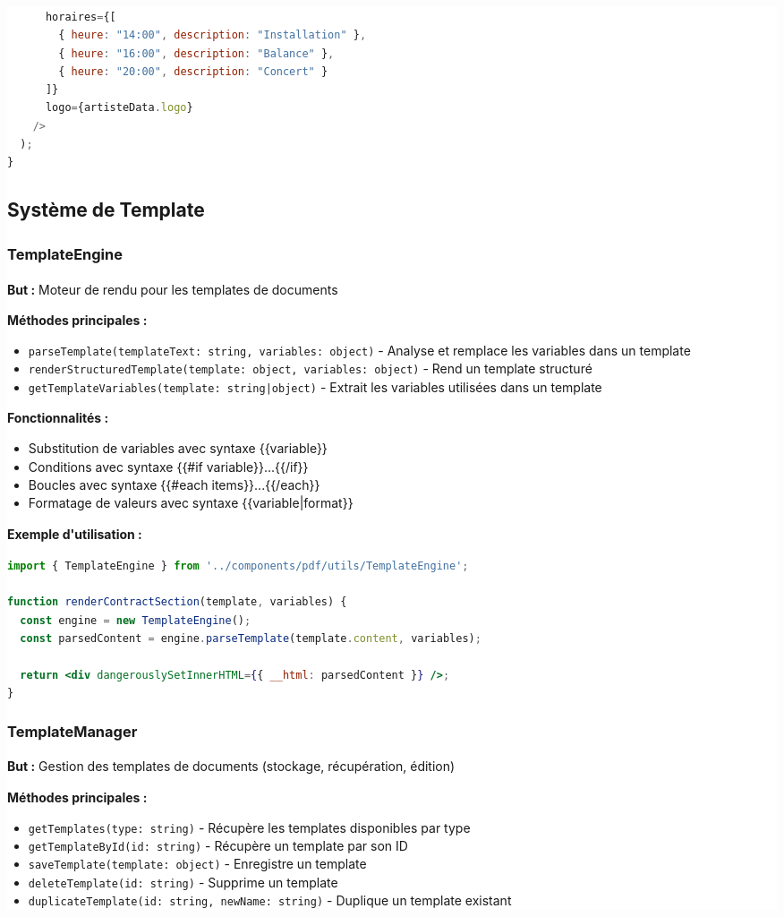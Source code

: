 ```jsx
      horaires={[
        { heure: "14:00", description: "Installation" },
        { heure: "16:00", description: "Balance" },
        { heure: "20:00", description: "Concert" }
      ]}
      logo={artisteData.logo}
    />
  );
}
```

## Système de Template

### TemplateEngine

**But :** Moteur de rendu pour les templates de documents

**Méthodes principales :**
- `parseTemplate(templateText: string, variables: object)` - Analyse et remplace les variables dans un template
- `renderStructuredTemplate(template: object, variables: object)` - Rend un template structuré
- `getTemplateVariables(template: string|object)` - Extrait les variables utilisées dans un template

**Fonctionnalités :**
- Substitution de variables avec syntaxe {{variable}}
- Conditions avec syntaxe {{#if variable}}...{{/if}}
- Boucles avec syntaxe {{#each items}}...{{/each}}
- Formatage de valeurs avec syntaxe {{variable|format}}

**Exemple d'utilisation :**

```jsx
import { TemplateEngine } from '../components/pdf/utils/TemplateEngine';

function renderContractSection(template, variables) {
  const engine = new TemplateEngine();
  const parsedContent = engine.parseTemplate(template.content, variables);
  
  return <div dangerouslySetInnerHTML={{ __html: parsedContent }} />;
}
```

### TemplateManager

**But :** Gestion des templates de documents (stockage, récupération, édition)

**Méthodes principales :**
- `getTemplates(type: string)` - Récupère les templates disponibles par type
- `getTemplateById(id: string)` - Récupère un template par son ID
- `saveTemplate(template: object)` - Enregistre un template
- `deleteTemplate(id: string)` - Supprime un template
- `duplicateTemplate(id: string, newName: string)` - Duplique un template existant
